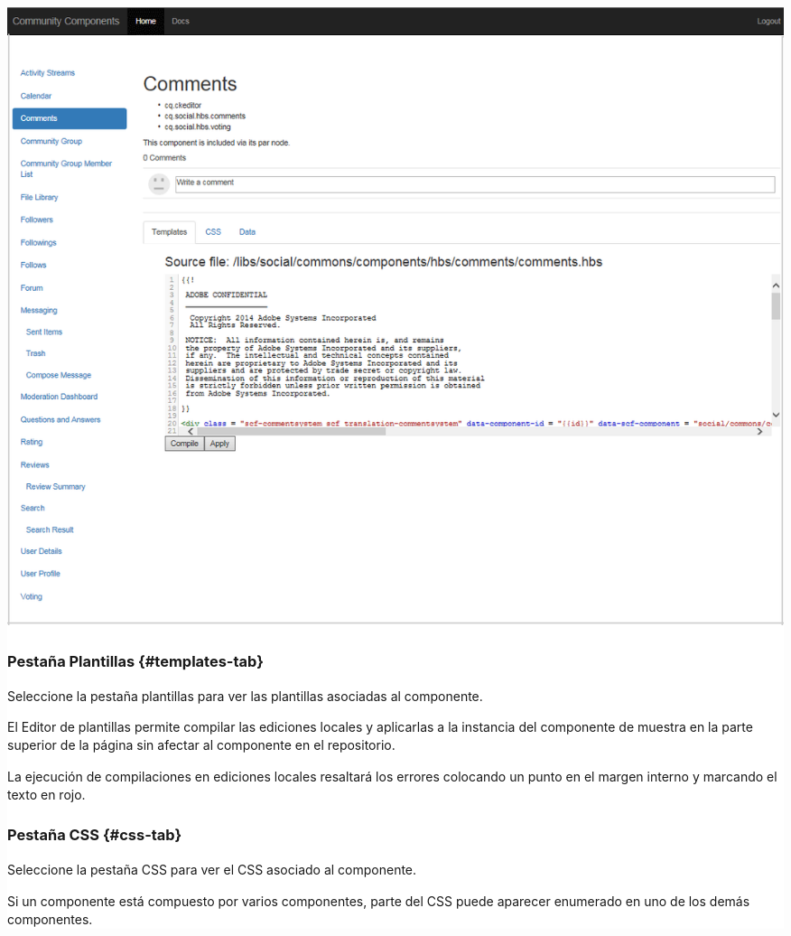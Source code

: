 ![community-component6](assets/community-component6.png)

### Pestaña Plantillas {#templates-tab}

Seleccione la pestaña plantillas para ver las plantillas asociadas al componente.

El Editor de plantillas permite compilar las ediciones locales y aplicarlas a la instancia del componente de muestra en la parte superior de la página sin afectar al componente en el repositorio.

La ejecución de compilaciones en ediciones locales resaltará los errores colocando un punto en el margen interno y marcando el texto en rojo.

### Pestaña CSS {#css-tab}

Seleccione la pestaña CSS para ver el CSS asociado al componente.

Si un componente está compuesto por varios componentes, parte del CSS puede aparecer enumerado en uno de los demás componentes.
